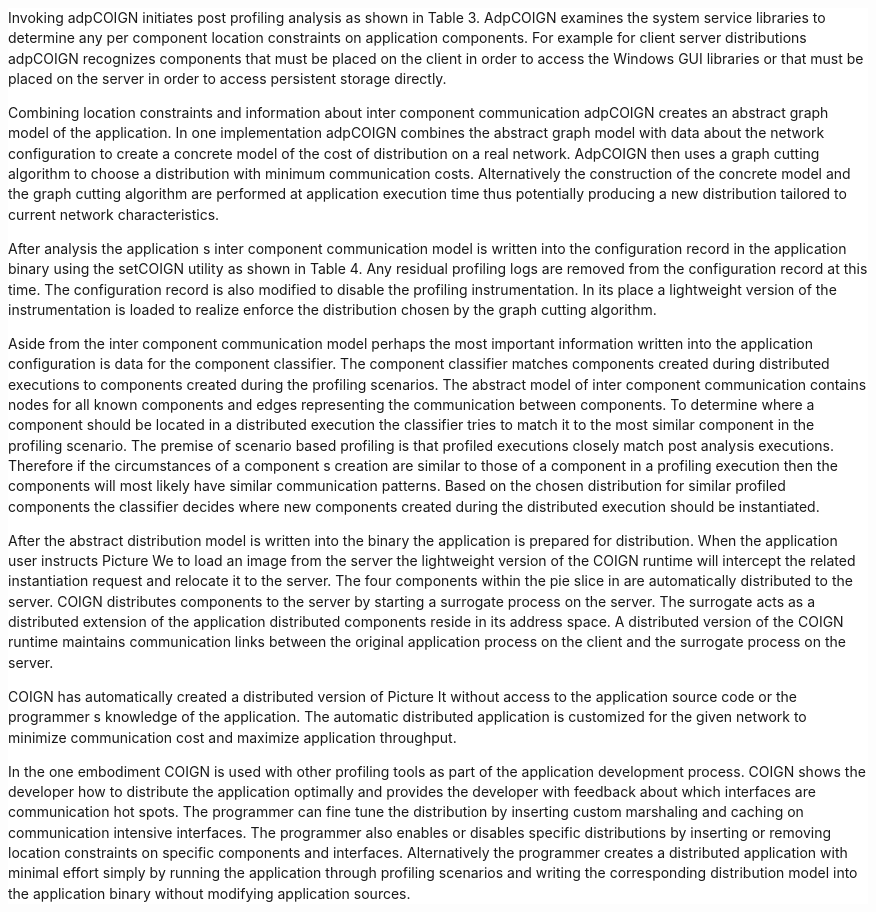 Invoking adpCOIGN initiates post profiling analysis as shown in Table 3. AdpCOIGN examines the system service libraries to determine any per component location constraints on application components. For example for client server distributions adpCOIGN recognizes components that must be placed on the client in order to access the Windows GUI libraries or that must be placed on the server in order to access persistent storage directly.

Combining location constraints and information about inter component communication adpCOIGN creates an abstract graph model of the application. In one implementation adpCOIGN combines the abstract graph model with data about the network configuration to create a concrete model of the cost of distribution on a real network. AdpCOIGN then uses a graph cutting algorithm to choose a distribution with minimum communication costs. Alternatively the construction of the concrete model and the graph cutting algorithm are performed at application execution time thus potentially producing a new distribution tailored to current network characteristics.

After analysis the application s inter component communication model is written into the configuration record in the application binary using the setCOIGN utility as shown in Table 4. Any residual profiling logs are removed from the configuration record at this time. The configuration record is also modified to disable the profiling instrumentation. In its place a lightweight version of the instrumentation is loaded to realize enforce the distribution chosen by the graph cutting algorithm.

Aside from the inter component communication model perhaps the most important information written into the application configuration is data for the component classifier. The component classifier matches components created during distributed executions to components created during the profiling scenarios. The abstract model of inter component communication contains nodes for all known components and edges representing the communication between components. To determine where a component should be located in a distributed execution the classifier tries to match it to the most similar component in the profiling scenario. The premise of scenario based profiling is that profiled executions closely match post analysis executions. Therefore if the circumstances of a component s creation are similar to those of a component in a profiling execution then the components will most likely have similar communication patterns. Based on the chosen distribution for similar profiled components the classifier decides where new components created during the distributed execution should be instantiated.

After the abstract distribution model is written into the binary the application is prepared for distribution. When the application user instructs Picture We to load an image from the server the lightweight version of the COIGN runtime will intercept the related instantiation request and relocate it to the server. The four components within the pie slice in are automatically distributed to the server. COIGN distributes components to the server by starting a surrogate process on the server. The surrogate acts as a distributed extension of the application distributed components reside in its address space. A distributed version of the COIGN runtime maintains communication links between the original application process on the client and the surrogate process on the server.

COIGN has automatically created a distributed version of Picture It without access to the application source code or the programmer s knowledge of the application. The automatic distributed application is customized for the given network to minimize communication cost and maximize application throughput.

In the one embodiment COIGN is used with other profiling tools as part of the application development process. COIGN shows the developer how to distribute the application optimally and provides the developer with feedback about which interfaces are communication hot spots. The programmer can fine tune the distribution by inserting custom marshaling and caching on communication intensive interfaces. The programmer also enables or disables specific distributions by inserting or removing location constraints on specific components and interfaces. Alternatively the programmer creates a distributed application with minimal effort simply by running the application through profiling scenarios and writing the corresponding distribution model into the application binary without modifying application sources.
